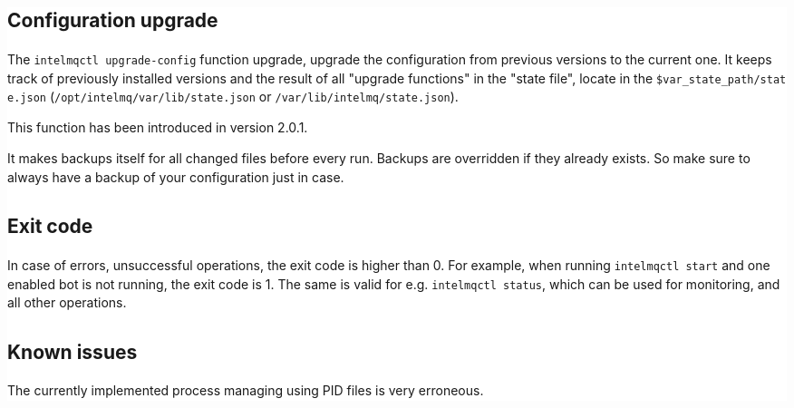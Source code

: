 ## Configuration upgrade
The `intelmqctl upgrade-config` function upgrade, upgrade the configuration from previous versions to the current one.
It keeps track of previously installed versions and the result of all "upgrade functions" in the "state file", locate in the `$var_state_path/state.json` (`/opt/intelmq/var/lib/state.json` or `/var/lib/intelmq/state.json`).

This function has been introduced in version 2.0.1.

It makes backups itself for all changed files before every run. Backups are overridden if they already exists. So make sure to always have a backup of your configuration just in case.

## Exit code
In case of errors, unsuccessful operations, the exit code is higher than 0.
For example, when running `intelmqctl start` and one enabled bot is not running, the exit code is 1.
The same is valid for e.g. `intelmqctl status`, which can be used for monitoring, and all other operations.

## Known issues

The currently implemented process managing using PID files is very erroneous.
